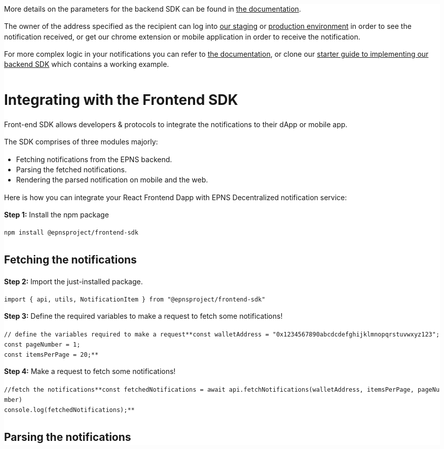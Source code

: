More details on the parameters for the backend SDK can be found in [the documentation](https://github.com/push-protocol/push-website/epns-backend-sdk-staging).

The owner of the address specified as the recipient can log into [our staging](https://staging-app.epns.io/) or [production environment](http://app.epns.io/) in order to see the notification received, or get our chrome extension or mobile application in order to receive the notification.

For more complex logic in your notifications you can refer to [the documentation](https://github.com/push-protocol/push-website/epns-backend-sdk-staging), or clone our [starter guide to implementing our backend SDK](https://github.com/push-protocol/push-website/backend-sdk-starter-code) which contains a working example.

Integrating with the Frontend SDK
=================================

Front-end SDK allows developers & protocols to integrate the notifications to their dApp or mobile app.

The SDK comprises of three modules majorly:

*   Fetching notifications from the EPNS backend.
*   Parsing the fetched notifications.
*   Rendering the parsed notification on mobile and the web.

Here is how you can integrate your React Frontend Dapp with EPNS Decentralized notification service:

**Step 1:** Install the npm package

```
npm install @epnsproject/frontend-sdk
```

Fetching the notifications
--------------------------

**Step 2:** Import the just-installed package.

```
import { api, utils, NotificationItem } from "@epnsproject/frontend-sdk"
```

**Step 3:** Define the required variables to make a request to fetch some notifications!

```
// define the variables required to make a request**const walletAddress = "0x1234567890abcdcdefghijklmnopqrstuvwxyz123";  
const pageNumber = 1;  
const itemsPerPage = 20;**
```

**Step 4:** Make a request to fetch some notifications!

```
//fetch the notifications**const fetchedNotifications = await api.fetchNotifications(walletAddress, itemsPerPage, pageNumber)  
console.log(fetchedNotifications);**
```

Parsing the notifications
-------------------------
